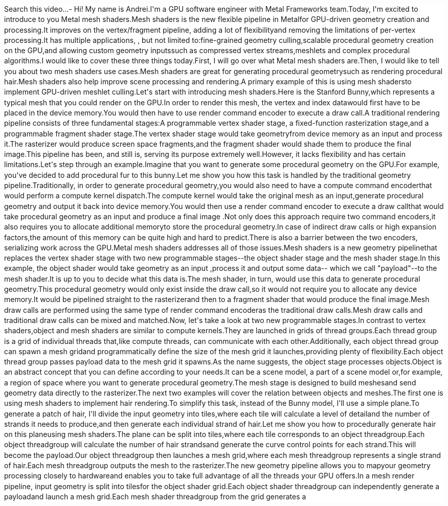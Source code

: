 Search this video…- Hi! My name is Andrei.I'm a GPU software engineer with Metal Frameworks team.Today, I'm excited to introduce to you Metal mesh shaders.Mesh shaders is the new flexible pipeline in Metalfor GPU-driven geometry creation and processing.It improves on the vertex/fragment pipeline, adding a lot of flexibilityand removing the limitations of per-vertex processing.It has multiple applications, , but not limited to:fine-grained geometry culling,scalable procedural geometry creation on the GPU,and allowing custom geometry inputssuch as compressed vertex streams,meshlets and complex procedural algorithms.I would like to cover these three things today.First, I will go over what Metal mesh shaders are.Then, I would like to tell you about two mesh shaders use cases.Mesh shaders are great for generating procedural geometrysuch as rendering procedural hair.Mesh shaders also help improve scene processing and rendering.A primary example of this is using mesh shadersto implement GPU-driven meshlet culling.Let's start with introducing mesh shaders.Here is the Stanford Bunny,which represents a typical mesh that you could render on the GPU.In order to render this mesh, the vertex and index datawould first have to be placed in the device memory.You would then have to use render command encoder to execute a draw call.A traditional rendering pipeline consists of three fundamental stages:A programmable vertex shader stage, a fixed-function rasterization stage,and a programmable fragment shader stage.The vertex shader stage would take geometryfrom device memory as an input and process it.The rasterizer would produce screen space fragments,and the fragment shader would shade them to produce the final image.This pipeline has been, and still is, serving its purpose extremely well.However, it lacks flexibility and has certain limitations.Let's step through an example.Imagine that you want to generate some procedural geometry on the GPU.For example, you've decided to add procedural fur to this bunny.Let me show you how this task is handled by the traditional geometry pipeline.Traditionally, in order to generate procedural geometry,you would also need to have a compute command encoderthat would perform a compute kernel dispatch.The compute kernel would take the original mesh as an input,generate procedural geometry and output it back into device memory.You would then use a render command encoder to execute a draw callthat would take procedural geometry as an input and produce a final image .Not only does this approach require two command encoders,it also requires you to allocate additional memoryto store the procedural geometry.In case of indirect draw calls or high expansion factors,the amount of this memory can be quite high and hard to predict.There is also a barrier between the two encoders, serializing work across the GPU.Metal mesh shaders addresses all of those issues.Mesh shaders is a new geometry pipelinethat replaces the vertex shader stage with two new programmable stages--the object shader stage and the mesh shader stage.In this example, the object shader would take geometry as an input ,process it and output some data-- which we call "payload"--to the mesh shader.It is up to you to decide what this data is.The mesh shader, in turn, would use this data to generate procedural geometry.This procedural geometry would only exist inside the draw call,so it would not require you to allocate any device memory.It would be pipelined straight to the rasterizerand then to a fragment shader that would produce the final image.Mesh draw calls are performed using the same type of render command encoderas the traditional draw calls.Mesh draw calls and traditional draw calls can be mixed and matched.Now, let's take a look at two new programmable stages.In contrast to vertex shaders,object and mesh shaders are similar to compute kernels.They are launched in grids of thread groups.Each thread group is a grid of individual threads that,like compute threads, can communicate with each other.Additionally, each object thread group can spawn a mesh gridand programmatically define the size of the mesh grid it launches,providing plenty of flexibility.Each object thread group passes payload data to the mesh grid it spawns.As the name suggests, the object stage processes objects.Object is an abstract concept that you can define according to your needs.It can be a scene model, a part of a scene model or,for example, a region of space where you want to generate procedural geometry.The mesh stage is designed to build meshesand send geometry data directly to the rasterizer.The next two examples will cover the relation between objects and meshes.The first one is using mesh shaders to implement hair rendering.To simplify this task, instead of the Bunny model, I'll use a simple plane.To generate a patch of hair, I'll divide the input geometry into tiles,where each tile will calculate a level of detailand the number of strands it needs to produce,and then generate each individual strand of hair.Let me show you how to procedurally generate hair on this planeusing mesh shaders.The plane can be split into tiles,where each tile corresponds to an object threadgroup.Each object threadgroup will calculate the number of hair strandsand generate the curve control points for each strand.This will become the payload.Our object threadgroup then launches a mesh grid,where each mesh threadgroup represents a single strand of hair.Each mesh threadgroup outputs the mesh to the rasterizer.The new geometry pipeline allows you to mapyour geometry processing closely to hardwareand enables you to take full advantage of all the threads your GPU offers.In a mesh render pipeline, input geometry is split into tilesfor the object shader grid.Each object shader threadgroup can independently generate a payloadand launch a mesh grid.Each mesh shader threadgroup from the grid generates a
